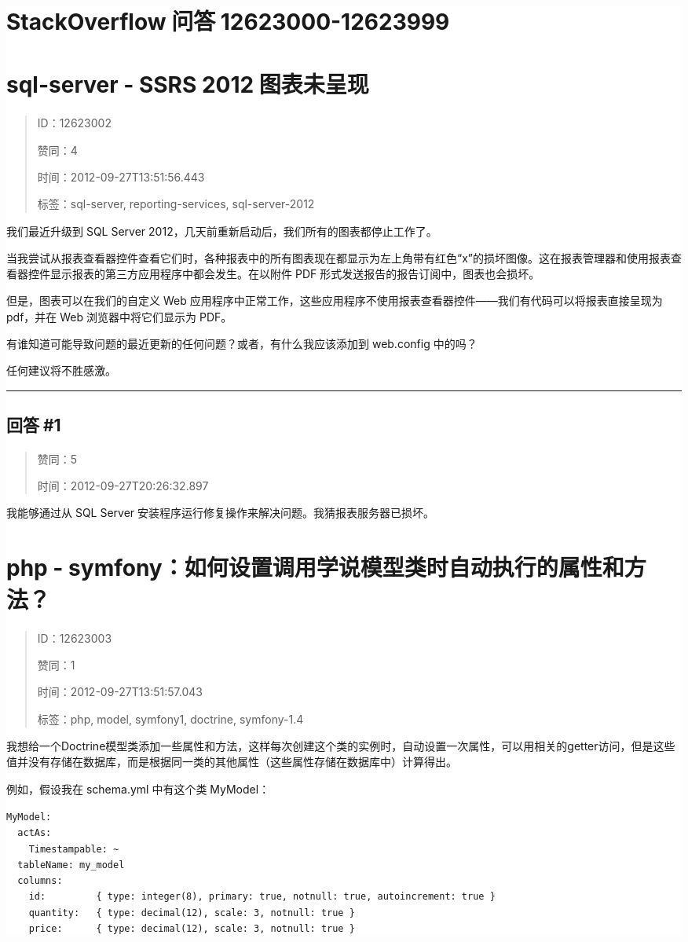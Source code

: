 # StackOverflow 问答 12623000-12623999

# sql-server - SSRS 2012 图表未呈现

> ID：12623002
> 
> 赞同：4
> 
> 时间：2012-09-27T13:51:56.443
> 
> 标签：sql-server, reporting-services, sql-server-2012

我们最近升级到 SQL Server 2012，几天前重新启动后，我们所有的图表都停止工作了。

当我尝试从报表查看器控件查看它们时，各种报表中的所有图表现在都显示为左上角带有红色“x”的损坏图像。这在报表管理器和使用报表查看器控件显示报表的第三方应用程序中都会发生。在以附件 PDF 形式发送报告的报告订阅中，图表也会损坏。

但是，图表可以在我们的自定义 Web 应用程序中正常工作，这些应用程序不使用报表查看器控件——我们有代码可以将报表直接呈现为 pdf，并在 Web 浏览器中将它们显示为 PDF。

有谁知道可能导致问题的最近更新的任何问题？或者，有什么我应该添加到 web.config 中的吗？

任何建议将不胜感激。

* * *

## 回答 #1

> 赞同：5
> 
> 时间：2012-09-27T20:26:32.897

我能够通过从 SQL Server 安装程序运行修复操作来解决问题。我猜报表服务器已损坏。

# php - symfony：如何设置调用学说模型类时自动执行的属性和方法？

> ID：12623003
> 
> 赞同：1
> 
> 时间：2012-09-27T13:51:57.043
> 
> 标签：php, model, symfony1, doctrine, symfony-1.4

我想给一个Doctrine模型类添加一些属性和方法，这样每次创建这个类的实例时，自动设置一次属性，可以用相关的getter访问，但是这些值并没有存储在数据库，而是根据同一类的其他属性（这些属性存储在数据库中）计算得出。

例如，假设我在 schema.yml 中有这个类 MyModel：

```
MyModel:
  actAs:
    Timestampable: ~
  tableName: my_model
  columns:
    id:         { type: integer(8), primary: true, notnull: true, autoincrement: true }
    quantity:   { type: decimal(12), scale: 3, notnull: true }
    price:      { type: decimal(12), scale: 3, notnull: true } 
```
